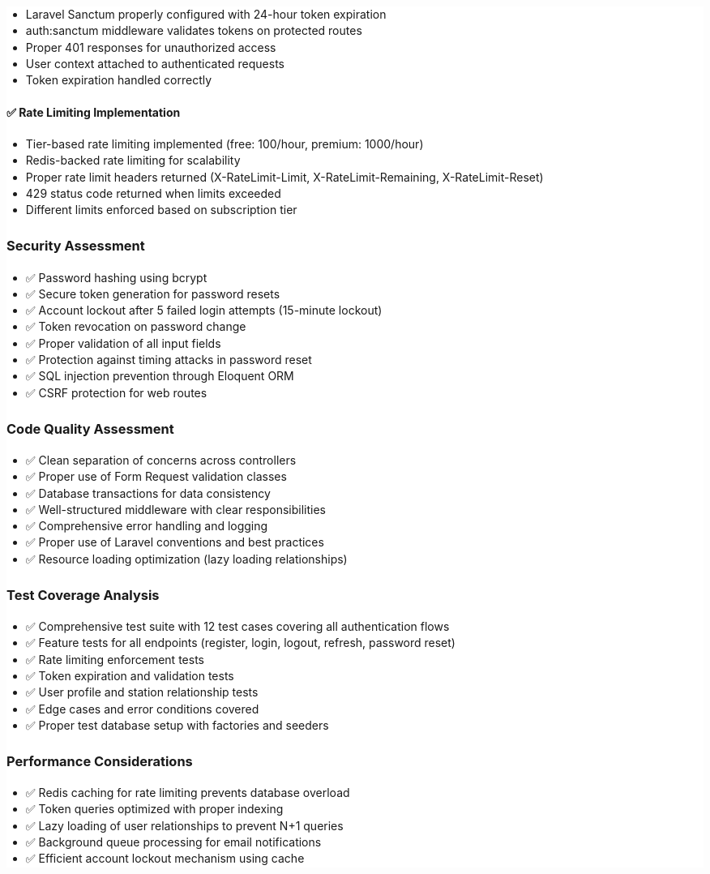 - Laravel Sanctum properly configured with 24-hour token expiration
- auth:sanctum middleware validates tokens on protected routes
- Proper 401 responses for unauthorized access
- User context attached to authenticated requests
- Token expiration handled correctly

#### ✅ Rate Limiting Implementation

- Tier-based rate limiting implemented (free: 100/hour, premium: 1000/hour)
- Redis-backed rate limiting for scalability
- Proper rate limit headers returned (X-RateLimit-Limit, X-RateLimit-Remaining, X-RateLimit-Reset)
- 429 status code returned when limits exceeded
- Different limits enforced based on subscription tier

### Security Assessment

- ✅ Password hashing using bcrypt
- ✅ Secure token generation for password resets
- ✅ Account lockout after 5 failed login attempts (15-minute lockout)
- ✅ Token revocation on password change
- ✅ Proper validation of all input fields
- ✅ Protection against timing attacks in password reset
- ✅ SQL injection prevention through Eloquent ORM
- ✅ CSRF protection for web routes

### Code Quality Assessment

- ✅ Clean separation of concerns across controllers
- ✅ Proper use of Form Request validation classes
- ✅ Database transactions for data consistency
- ✅ Well-structured middleware with clear responsibilities
- ✅ Comprehensive error handling and logging
- ✅ Proper use of Laravel conventions and best practices
- ✅ Resource loading optimization (lazy loading relationships)

### Test Coverage Analysis

- ✅ Comprehensive test suite with 12 test cases covering all authentication flows
- ✅ Feature tests for all endpoints (register, login, logout, refresh, password reset)
- ✅ Rate limiting enforcement tests
- ✅ Token expiration and validation tests
- ✅ User profile and station relationship tests
- ✅ Edge cases and error conditions covered
- ✅ Proper test database setup with factories and seeders

### Performance Considerations

- ✅ Redis caching for rate limiting prevents database overload
- ✅ Token queries optimized with proper indexing
- ✅ Lazy loading of user relationships to prevent N+1 queries
- ✅ Background queue processing for email notifications
- ✅ Efficient account lockout mechanism using cache
